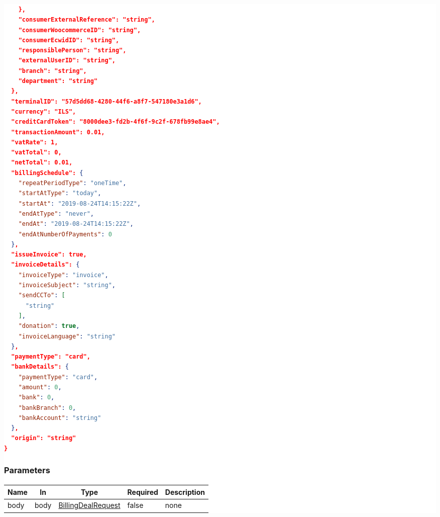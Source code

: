 ```json
    },
    "consumerExternalReference": "string",
    "consumerWoocommerceID": "string",
    "consumerEcwidID": "string",
    "responsiblePerson": "string",
    "externalUserID": "string",
    "branch": "string",
    "department": "string"
  },
  "terminalID": "57d5dd68-4280-44f6-a8f7-547180e3a1d6",
  "currency": "ILS",
  "creditCardToken": "8000dee3-fd2b-4f6f-9c2f-678fb99e8ae4",
  "transactionAmount": 0.01,
  "vatRate": 1,
  "vatTotal": 0,
  "netTotal": 0.01,
  "billingSchedule": {
    "repeatPeriodType": "oneTime",
    "startAtType": "today",
    "startAt": "2019-08-24T14:15:22Z",
    "endAtType": "never",
    "endAt": "2019-08-24T14:15:22Z",
    "endAtNumberOfPayments": 0
  },
  "issueInvoice": true,
  "invoiceDetails": {
    "invoiceType": "invoice",
    "invoiceSubject": "string",
    "sendCCTo": [
      "string"
    ],
    "donation": true,
    "invoiceLanguage": "string"
  },
  "paymentType": "card",
  "bankDetails": {
    "paymentType": "card",
    "amount": 0,
    "bank": 0,
    "bankBranch": 0,
    "bankAccount": "string"
  },
  "origin": "string"
}
```

<h3 id="create-billing-deal-parameters">Parameters</h3>

|Name|In|Type|Required|Description|
|---|---|---|---|---|
|body|body|[BillingDealRequest](#schemabillingdealrequest)|false|none|
